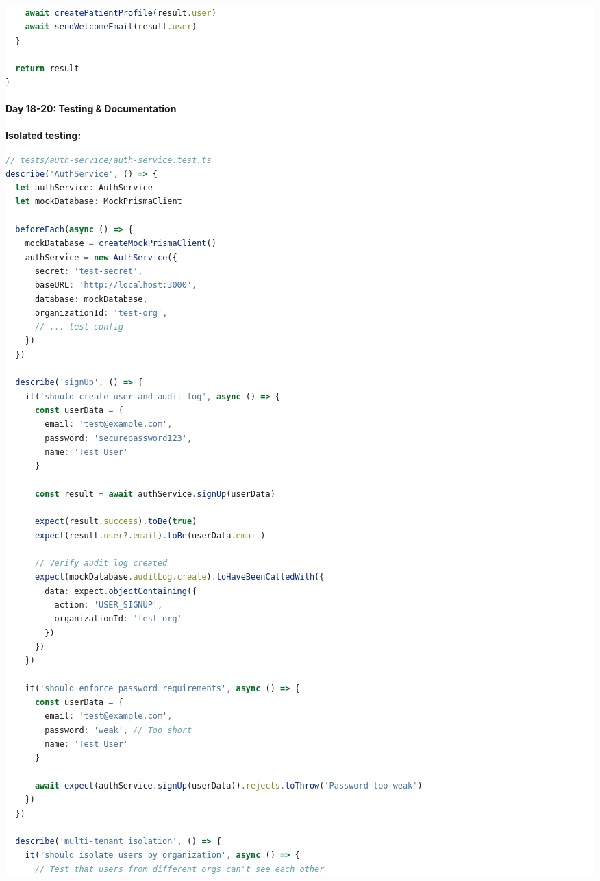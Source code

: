 ```typescript
    await createPatientProfile(result.user)
    await sendWelcomeEmail(result.user)
  }
  
  return result
}
```

#### Day 18-20: Testing & Documentation

**Isolated testing:**
```typescript
// tests/auth-service/auth-service.test.ts
describe('AuthService', () => {
  let authService: AuthService
  let mockDatabase: MockPrismaClient
  
  beforeEach(async () => {
    mockDatabase = createMockPrismaClient()
    authService = new AuthService({
      secret: 'test-secret',
      baseURL: 'http://localhost:3000',
      database: mockDatabase,
      organizationId: 'test-org',
      // ... test config
    })
  })
  
  describe('signUp', () => {
    it('should create user and audit log', async () => {
      const userData = {
        email: 'test@example.com',
        password: 'securepassword123',
        name: 'Test User'
      }
      
      const result = await authService.signUp(userData)
      
      expect(result.success).toBe(true)
      expect(result.user?.email).toBe(userData.email)
      
      // Verify audit log created
      expect(mockDatabase.auditLog.create).toHaveBeenCalledWith({
        data: expect.objectContaining({
          action: 'USER_SIGNUP',
          organizationId: 'test-org'
        })
      })
    })
    
    it('should enforce password requirements', async () => {
      const userData = {
        email: 'test@example.com',
        password: 'weak', // Too short
        name: 'Test User'
      }
      
      await expect(authService.signUp(userData)).rejects.toThrow('Password too weak')
    })
  })
  
  describe('multi-tenant isolation', () => {
    it('should isolate users by organization', async () => {
      // Test that users from different orgs can't see each other
```